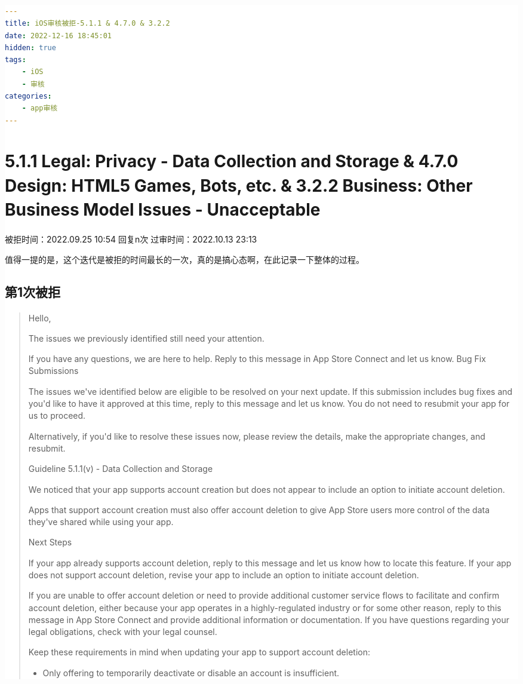 ```yaml
---
title: iOS审核被拒-5.1.1 & 4.7.0 & 3.2.2
date: 2022-12-16 18:45:01
hidden: true
tags: 
    - iOS
    - 审核
categories:
    - app审核
---
```


# 5.1.1 Legal: Privacy - Data Collection and Storage & 4.7.0 Design: HTML5 Games, Bots, etc. & 3.2.2 Business: Other Business Model Issues - Unacceptable

被拒时间：2022.09.25 10:54
回复n次
过审时间：2022.10.13 23:13

值得一提的是，这个迭代是被拒的时间最长的一次，真的是搞心态啊，在此记录一下整体的过程。

## 第1次被拒
> Hello,
> 
> The issues we previously identified still need your attention.
> 
> If you have any questions, we are here to help. Reply to this message in App Store Connect and let us know. Bug Fix Submissions
> 
> The issues we've identified below are eligible to be resolved on your next update. If this submission includes bug fixes and you'd like to have it approved at this time, reply to this message and let us know. You do not need to resubmit your app for us to proceed.
> 
> Alternatively, if you'd like to resolve these issues now, please review the details, make the appropriate changes, and resubmit.
> 
> Guideline 5.1.1(v) - Data Collection and Storage
> 
> We noticed that your app supports account creation but does not appear to include an option to initiate account deletion.
> 
> Apps that support account creation must also offer account deletion to give App Store users more control of the data they've shared while using your app.
> 
> Next Steps
> 
> If your app already supports account deletion, reply to this message and let us know how to locate this feature. If your app does not support account deletion, revise your app to include an option to initiate account deletion.
> 
> If you are unable to offer account deletion or need to provide additional customer service flows to facilitate and confirm account deletion, either because your app operates in a highly-regulated industry or for some other reason, reply to this message in App Store Connect and provide additional information or documentation. If you have questions regarding your legal obligations, check with your legal counsel.
> 
> Keep these requirements in mind when updating your app to support account deletion:
> 
> - Only offering to temporarily deactivate or disable an account is insufficient.
> 